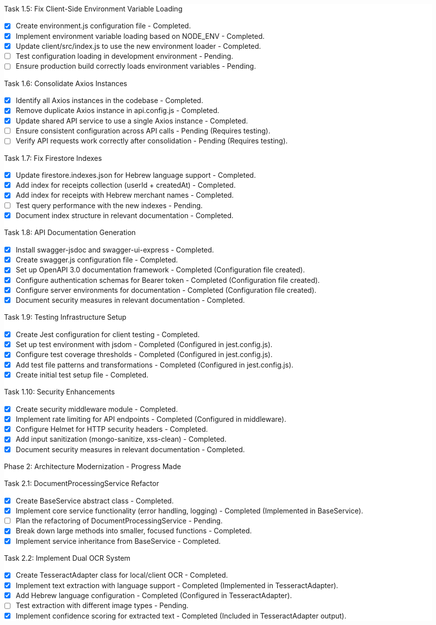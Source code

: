 Task 1.5: Fix Client-Side Environment Variable Loading
- [x] Create environment.js configuration file - Completed.
- [x] Implement environment variable loading based on NODE_ENV - Completed.
- [x] Update client/src/index.js to use the new environment loader - Completed.
- [ ] Test configuration loading in development environment - Pending.
- [ ] Ensure production build correctly loads environment variables - Pending.

Task 1.6: Consolidate Axios Instances
- [x] Identify all Axios instances in the codebase - Completed.
- [x] Remove duplicate Axios instance in api.config.js - Completed.
- [x] Update shared API service to use a single Axios instance - Completed.
- [ ] Ensure consistent configuration across API calls - Pending (Requires testing).
- [ ] Verify API requests work correctly after consolidation - Pending (Requires testing).

Task 1.7: Fix Firestore Indexes
- [x] Update firestore.indexes.json for Hebrew language support - Completed.
- [x] Add index for receipts collection (userId + createdAt) - Completed.
- [x] Add index for receipts with Hebrew merchant names - Completed.
- [ ] Test query performance with the new indexes - Pending.
- [x] Document index structure in relevant documentation - Completed.

Task 1.8: API Documentation Generation
- [x] Install swagger-jsdoc and swagger-ui-express - Completed.
- [x] Create swagger.js configuration file - Completed.
- [x] Set up OpenAPI 3.0 documentation framework - Completed (Configuration file created).
- [x] Configure authentication schemas for Bearer token - Completed (Configuration file created).
- [x] Configure server environments for documentation - Completed (Configuration file created).
- [x] Document security measures in relevant documentation - Completed.

Task 1.9: Testing Infrastructure Setup
- [x] Create Jest configuration for client testing - Completed.
- [x] Set up test environment with jsdom - Completed (Configured in jest.config.js).
- [x] Configure test coverage thresholds - Completed (Configured in jest.config.js).
- [x] Add test file patterns and transformations - Completed (Configured in jest.config.js).
- [x] Create initial test setup file - Completed.

Task 1.10: Security Enhancements
- [x] Create security middleware module - Completed.
- [x] Implement rate limiting for API endpoints - Completed (Configured in middleware).
- [x] Configure Helmet for HTTP security headers - Completed.
- [x] Add input sanitization (mongo-sanitize, xss-clean) - Completed.
- [x] Document security measures in relevant documentation - Completed.

Phase 2: Architecture Modernization - Progress Made

Task 2.1: DocumentProcessingService Refactor
- [x] Create BaseService abstract class - Completed.
- [x] Implement core service functionality (error handling, logging) - Completed (Implemented in BaseService).
- [ ] Plan the refactoring of DocumentProcessingService - Pending.
- [x] Break down large methods into smaller, focused functions - Completed.
- [x] Implement service inheritance from BaseService - Completed.

Task 2.2: Implement Dual OCR System
- [x] Create TesseractAdapter class for local/client OCR - Completed.
- [x] Implement text extraction with language support - Completed (Implemented in TesseractAdapter).
- [x] Add Hebrew language configuration - Completed (Configured in TesseractAdapter).
- [ ] Test extraction with different image types - Pending.
- [x] Implement confidence scoring for extracted text - Completed (Included in TesseractAdapter output).
